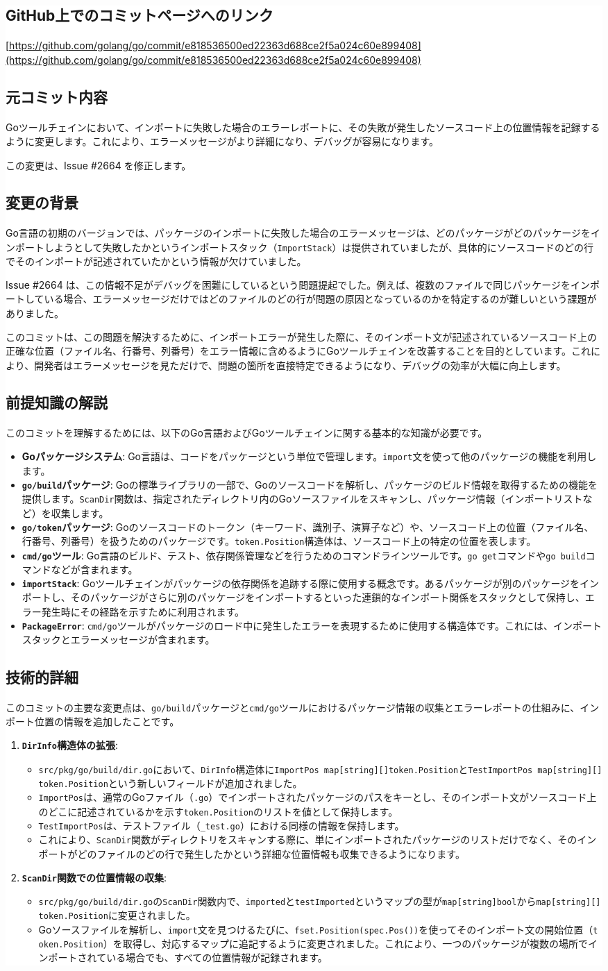 ## GitHub上でのコミットページへのリンク

[https://github.com/golang/go/commit/e818536500ed22363d688ce2f5a024c60e899408](https://github.com/golang/go/commit/e818536500ed22363d688ce2f5a024c60e899408)

## 元コミット内容

Goツールチェインにおいて、インポートに失敗した場合のエラーレポートに、その失敗が発生したソースコード上の位置情報を記録するように変更します。これにより、エラーメッセージがより詳細になり、デバッグが容易になります。

この変更は、Issue #2664 を修正します。

## 変更の背景

Go言語の初期のバージョンでは、パッケージのインポートに失敗した場合のエラーメッセージは、どのパッケージがどのパッケージをインポートしようとして失敗したかというインポートスタック（`ImportStack`）は提供されていましたが、具体的にソースコードのどの行でそのインポートが記述されていたかという情報が欠けていました。

Issue #2664 は、この情報不足がデバッグを困難にしているという問題提起でした。例えば、複数のファイルで同じパッケージをインポートしている場合、エラーメッセージだけではどのファイルのどの行が問題の原因となっているのかを特定するのが難しいという課題がありました。

このコミットは、この問題を解決するために、インポートエラーが発生した際に、そのインポート文が記述されているソースコード上の正確な位置（ファイル名、行番号、列番号）をエラー情報に含めるようにGoツールチェインを改善することを目的としています。これにより、開発者はエラーメッセージを見ただけで、問題の箇所を直接特定できるようになり、デバッグの効率が大幅に向上します。

## 前提知識の解説

このコミットを理解するためには、以下のGo言語およびGoツールチェインに関する基本的な知識が必要です。

*   **Goパッケージシステム**: Go言語は、コードをパッケージという単位で管理します。`import`文を使って他のパッケージの機能を利用します。
*   **`go/build`パッケージ**: Goの標準ライブラリの一部で、Goのソースコードを解析し、パッケージのビルド情報を取得するための機能を提供します。`ScanDir`関数は、指定されたディレクトリ内のGoソースファイルをスキャンし、パッケージ情報（インポートリストなど）を収集します。
*   **`go/token`パッケージ**: Goのソースコードのトークン（キーワード、識別子、演算子など）や、ソースコード上の位置（ファイル名、行番号、列番号）を扱うためのパッケージです。`token.Position`構造体は、ソースコード上の特定の位置を表します。
*   **`cmd/go`ツール**: Go言語のビルド、テスト、依存関係管理などを行うためのコマンドラインツールです。`go get`コマンドや`go build`コマンドなどが含まれます。
*   **`importStack`**: Goツールチェインがパッケージの依存関係を追跡する際に使用する概念です。あるパッケージが別のパッケージをインポートし、そのパッケージがさらに別のパッケージをインポートするといった連鎖的なインポート関係をスタックとして保持し、エラー発生時にその経路を示すために利用されます。
*   **`PackageError`**: `cmd/go`ツールがパッケージのロード中に発生したエラーを表現するために使用する構造体です。これには、インポートスタックとエラーメッセージが含まれます。

## 技術的詳細

このコミットの主要な変更点は、`go/build`パッケージと`cmd/go`ツールにおけるパッケージ情報の収集とエラーレポートの仕組みに、インポート位置の情報を追加したことです。

1.  **`DirInfo`構造体の拡張**:
    *   `src/pkg/go/build/dir.go`において、`DirInfo`構造体に`ImportPos map[string][]token.Position`と`TestImportPos map[string][]token.Position`という新しいフィールドが追加されました。
    *   `ImportPos`は、通常のGoファイル（`.go`）でインポートされたパッケージのパスをキーとし、そのインポート文がソースコード上のどこに記述されているかを示す`token.Position`のリストを値として保持します。
    *   `TestImportPos`は、テストファイル（`_test.go`）における同様の情報を保持します。
    *   これにより、`ScanDir`関数がディレクトリをスキャンする際に、単にインポートされたパッケージのリストだけでなく、そのインポートがどのファイルのどの行で発生したかという詳細な位置情報も収集できるようになります。

2.  **`ScanDir`関数での位置情報の収集**:
    *   `src/pkg/go/build/dir.go`の`ScanDir`関数内で、`imported`と`testImported`というマップの型が`map[string]bool`から`map[string][]token.Position`に変更されました。
    *   Goソースファイルを解析し、`import`文を見つけるたびに、`fset.Position(spec.Pos())`を使ってそのインポート文の開始位置（`token.Position`）を取得し、対応するマップに追記するように変更されました。これにより、一つのパッケージが複数の場所でインポートされている場合でも、すべての位置情報が記録されます。
